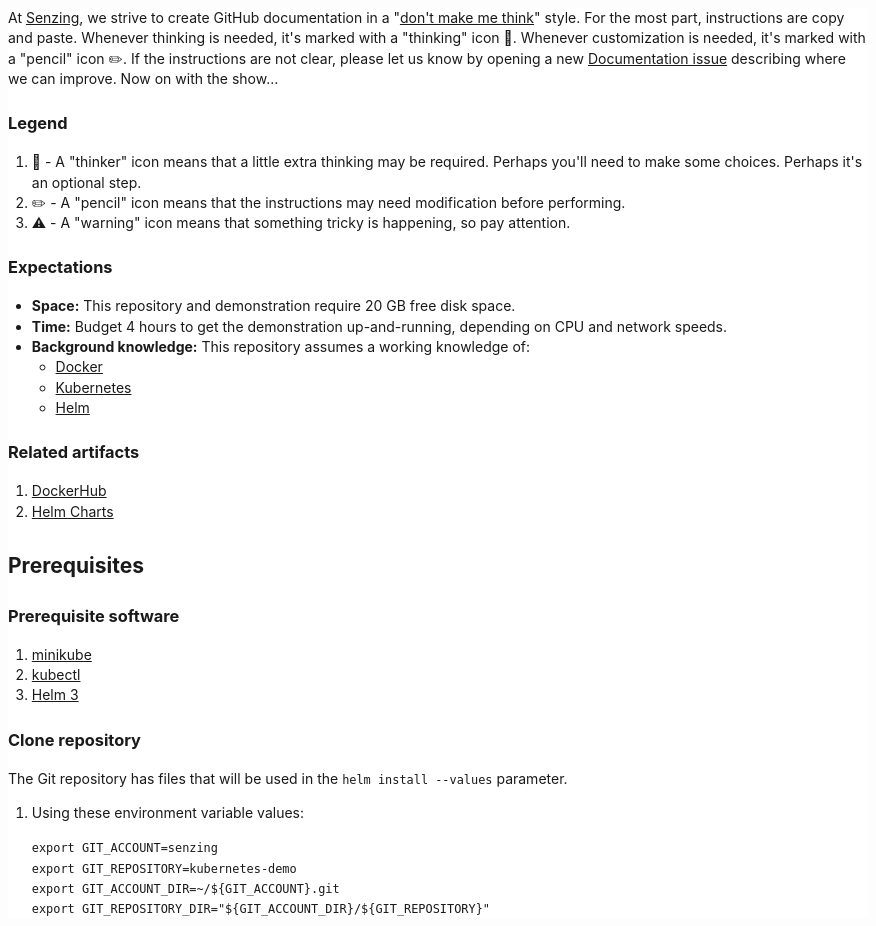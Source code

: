 At [Senzing](http://senzing.com),
we strive to create GitHub documentation in a
"[don't make me think](https://github.com/Senzing/knowledge-base/blob/main/WHATIS/dont-make-me-think.md)" style.
For the most part, instructions are copy and paste.
Whenever thinking is needed, it's marked with a "thinking" icon :thinking:.
Whenever customization is needed, it's marked with a "pencil" icon :pencil2:.
If the instructions are not clear, please let us know by opening a new
[Documentation issue](https://github.com/Senzing/kubernetes-demo/issues/new?assignees=&labels=&template=documentation_request.md)
describing where we can improve.   Now on with the show...

### Legend

1. :thinking: - A "thinker" icon means that a little extra thinking may be required.
   Perhaps you'll need to make some choices.
   Perhaps it's an optional step.
1. :pencil2: - A "pencil" icon means that the instructions may need modification before performing.
1. :warning: - A "warning" icon means that something tricky is happening, so pay attention.

### Expectations

- **Space:** This repository and demonstration require 20 GB free disk space.
- **Time:** Budget 4 hours to get the demonstration up-and-running, depending on CPU and network speeds.
- **Background knowledge:** This repository assumes a working knowledge of:
  - [Docker](https://github.com/Senzing/knowledge-base/blob/main/WHATIS/docker.md)
  - [Kubernetes](https://github.com/Senzing/knowledge-base/blob/main/WHATIS/kubernetes.md)
  - [Helm](https://github.com/Senzing/knowledge-base/blob/main/WHATIS/helm.md)

### Related artifacts

1. [DockerHub](https://hub.docker.com/r/senzing)
1. [Helm Charts](https://github.com/Senzing/charts)

## Prerequisites

### Prerequisite software

1. [minikube](https://github.com/Senzing/knowledge-base/blob/main/HOWTO/install-minikube.md)
1. [kubectl](https://github.com/Senzing/knowledge-base/blob/main/HOWTO/install-kubectl.md)
1. [Helm 3](https://github.com/Senzing/knowledge-base/blob/main/HOWTO/install-helm.md)

### Clone repository

The Git repository has files that will be used in the `helm install --values` parameter.

1. Using these environment variable values:

    ```console
    export GIT_ACCOUNT=senzing
    export GIT_REPOSITORY=kubernetes-demo
    export GIT_ACCOUNT_DIR=~/${GIT_ACCOUNT}.git
    export GIT_REPOSITORY_DIR="${GIT_ACCOUNT_DIR}/${GIT_REPOSITORY}"
